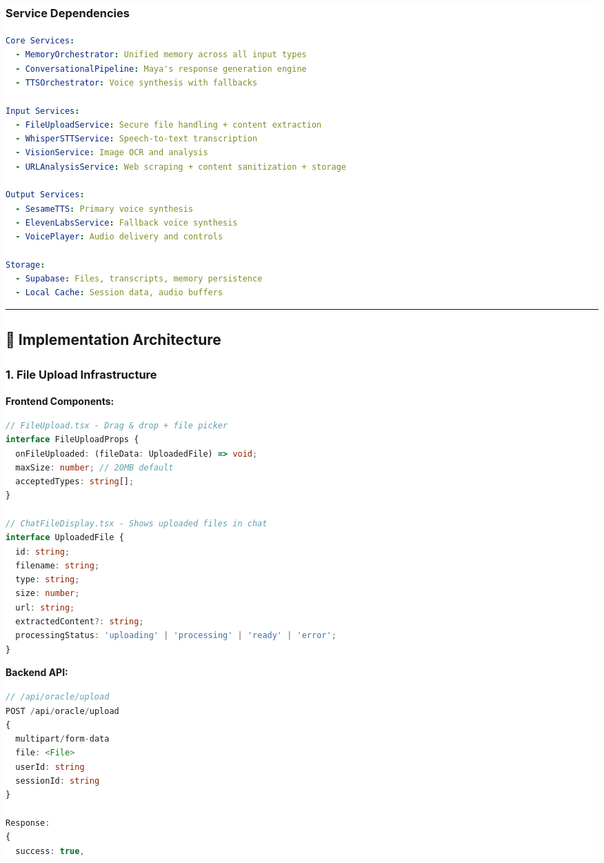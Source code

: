 ### **Service Dependencies**
```yaml
Core Services:
  - MemoryOrchestrator: Unified memory across all input types
  - ConversationalPipeline: Maya's response generation engine
  - TTSOrchestrator: Voice synthesis with fallbacks

Input Services:
  - FileUploadService: Secure file handling + content extraction
  - WhisperSTTService: Speech-to-text transcription
  - VisionService: Image OCR and analysis
  - URLAnalysisService: Web scraping + content sanitization + storage

Output Services:
  - SesameTTS: Primary voice synthesis
  - ElevenLabsService: Fallback voice synthesis
  - VoicePlayer: Audio delivery and controls

Storage:
  - Supabase: Files, transcripts, memory persistence
  - Local Cache: Session data, audio buffers
```

---

## 🔧 Implementation Architecture

### **1. File Upload Infrastructure**

**Frontend Components:**
```typescript
// FileUpload.tsx - Drag & drop + file picker
interface FileUploadProps {
  onFileUploaded: (fileData: UploadedFile) => void;
  maxSize: number; // 20MB default
  acceptedTypes: string[];
}

// ChatFileDisplay.tsx - Shows uploaded files in chat
interface UploadedFile {
  id: string;
  filename: string;
  type: string;
  size: number;
  url: string;
  extractedContent?: string;
  processingStatus: 'uploading' | 'processing' | 'ready' | 'error';
}
```

**Backend API:**
```typescript
// /api/oracle/upload
POST /api/oracle/upload
{
  multipart/form-data
  file: <File>
  userId: string
  sessionId: string
}

Response:
{
  success: true,
```